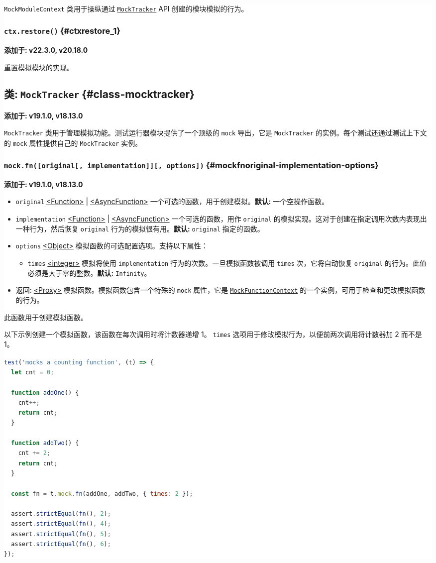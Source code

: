 `MockModuleContext` 类用于操纵通过 [`MockTracker`](/zh/nodejs/api/test#class-mocktracker) API 创建的模块模拟的行为。

### `ctx.restore()` {#ctxrestore_1}

**添加于: v22.3.0, v20.18.0**

重置模拟模块的实现。

## 类: `MockTracker` {#class-mocktracker}

**添加于: v19.1.0, v18.13.0**

`MockTracker` 类用于管理模拟功能。测试运行器模块提供了一个顶级的 `mock` 导出，它是 `MockTracker` 的实例。每个测试还通过测试上下文的 `mock` 属性提供自己的 `MockTracker` 实例。

### `mock.fn([original[, implementation]][, options])` {#mockfnoriginal-implementation-options}

**添加于: v19.1.0, v18.13.0**

- `original` [\<Function\>](https://developer.mozilla.org/en-US/docs/Web/JavaScript/Reference/Global_Objects/Function) | [\<AsyncFunction\>](https://tc39.es/ecma262/#sec-async-function-constructor) 一个可选的函数，用于创建模拟。**默认:** 一个空操作函数。
- `implementation` [\<Function\>](https://developer.mozilla.org/en-US/docs/Web/JavaScript/Reference/Global_Objects/Function) | [\<AsyncFunction\>](https://tc39.es/ecma262/#sec-async-function-constructor) 一个可选的函数，用作 `original` 的模拟实现。这对于创建在指定调用次数内表现出一种行为，然后恢复 `original` 行为的模拟很有用。**默认:** `original` 指定的函数。
- `options` [\<Object\>](https://developer.mozilla.org/en-US/docs/Web/JavaScript/Reference/Global_Objects/Object) 模拟函数的可选配置选项。支持以下属性：
    - `times` [\<integer\>](https://developer.mozilla.org/en-US/docs/Web/JavaScript/Data_structures#Number_type) 模拟将使用 `implementation` 行为的次数。一旦模拟函数被调用 `times` 次，它将自动恢复 `original` 的行为。此值必须是大于零的整数。**默认:** `Infinity`。


- 返回: [\<Proxy\>](https://developer.mozilla.org/en-US/docs/Web/JavaScript/Reference/Global_Objects/Proxy) 模拟函数。模拟函数包含一个特殊的 `mock` 属性，它是 [`MockFunctionContext`](/zh/nodejs/api/test#class-mockfunctioncontext) 的一个实例，可用于检查和更改模拟函数的行为。

此函数用于创建模拟函数。

以下示例创建一个模拟函数，该函数在每次调用时将计数器递增 1。 `times` 选项用于修改模拟行为，以便前两次调用将计数器加 2 而不是 1。

```js [ESM]
test('mocks a counting function', (t) => {
  let cnt = 0;

  function addOne() {
    cnt++;
    return cnt;
  }

  function addTwo() {
    cnt += 2;
    return cnt;
  }

  const fn = t.mock.fn(addOne, addTwo, { times: 2 });

  assert.strictEqual(fn(), 2);
  assert.strictEqual(fn(), 4);
  assert.strictEqual(fn(), 5);
  assert.strictEqual(fn(), 6);
});
```
